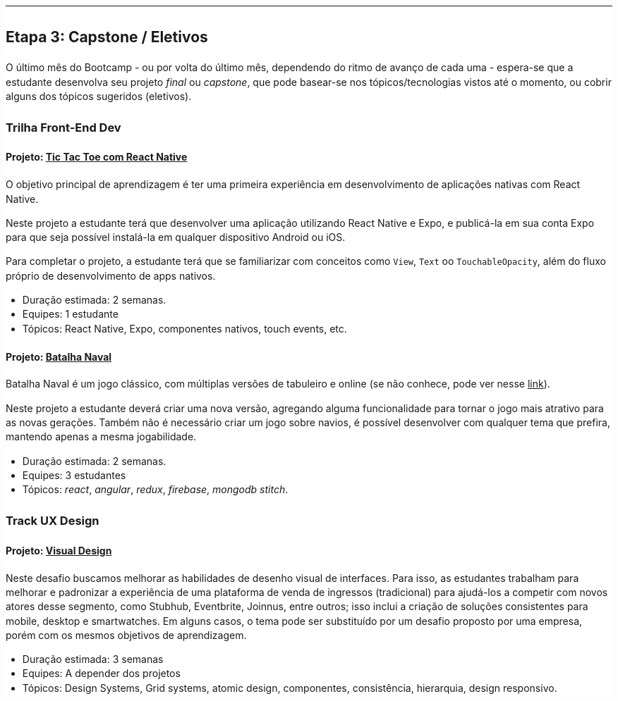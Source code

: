 ***

## Etapa 3: Capstone / Eletivos

O último mês do Bootcamp - ou por volta do último mês, dependendo do ritmo de avanço de cada uma - espera-se que a estudante desenvolva seu projeto _final_ ou _capstone_, que pode basear-se nos tópicos/tecnologias vistos até o momento, ou cobrir alguns dos tópicos sugeridos (eletivos).

### Trilha Front-End Dev

#### Projeto: [Tic Tac Toe com React Native](projects/05-tic-tac-toe-rn)

O objetivo principal de aprendizagem é ter uma primeira experiência em desenvolvimento de aplicações nativas com React Native.

Neste projeto a estudante terá que desenvolver uma aplicação utilizando React Native e Expo, e publicá-la em sua conta Expo para que seja possível instalá-la em qualquer dispositivo Android ou iOS.

Para completar o projeto, a estudante terá que se familiarizar com conceitos como `View`,
`Text` oo `TouchableOpacity`, além do fluxo próprio de desenvolvimento de apps nativos.

* Duração estimada: 2 semanas.
* Equipes: 1 estudante
* Tópicos: React Native, Expo, componentes nativos, touch events, etc.

#### Projeto: [Batalha Naval](projects/05-battleship)

Batalha Naval é um jogo clássico, com múltiplas versões de tabuleiro e online (se não conhece, pode ver nesse [link](https://pt.wikipedia.org/wiki/Batalha_naval_(jogo))).

Neste projeto a estudante deverá criar uma nova versão, agregando alguma funcionalidade para tornar o jogo mais atrativo para as novas gerações. Também não é necessário criar um jogo sobre navios, é possível desenvolver com qualquer tema que prefira, mantendo apenas a mesma jogabilidade.

* Duração estimada: 2 semanas.
* Equipes: 3 estudantes
* Tópicos: _react_, _angular_, _redux_, _firebase_, _mongodb stitch_.

### Track UX Design

#### Projeto: [Visual Design](projects/06-visual-design)

Neste desafio buscamos melhorar as habilidades de desenho visual de interfaces. Para isso, as estudantes trabalham para melhorar e padronizar a experiência de uma plataforma de venda de ingressos (tradicional) para ajudá-los a competir com novos atores desse segmento, como Stubhub, Eventbrite, Joinnus, entre outros; isso inclui a criação de soluções consistentes para mobile, desktop e smartwatches. Em alguns casos, o tema pode ser substituído por um desafio proposto por uma empresa, porém com os mesmos objetivos de aprendizagem.

* Duração estimada: 3 semanas
* Equipes: A depender dos projetos
* Tópicos: Design Systems, Grid systems, atomic design, componentes,
  consistência, hierarquia, design responsivo.
